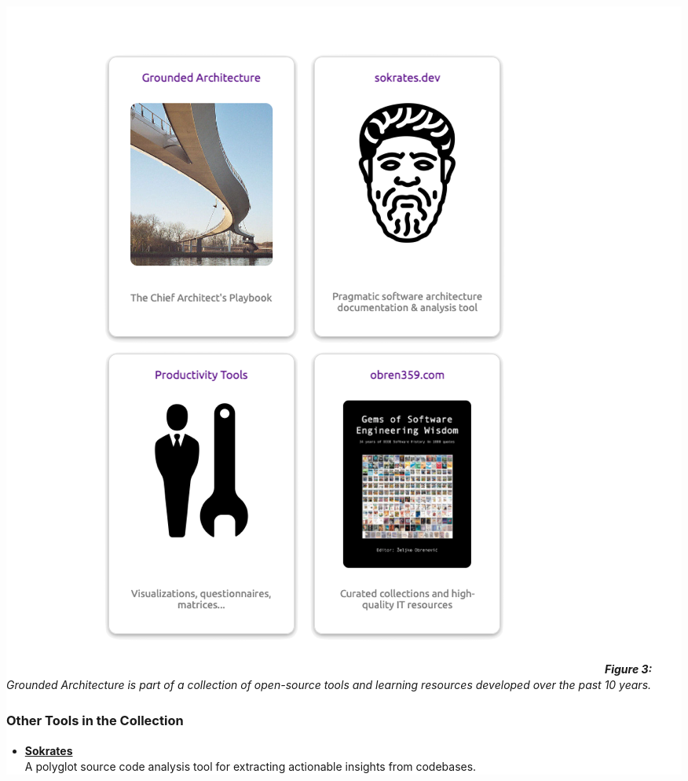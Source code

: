 ![](assets/images/arch/obren_io_vertical.png)
***Figure 3:** Grounded Architecture is part of a collection of open-source tools and learning resources developed over the past 10 years.*

### Other Tools in the Collection

* [**Sokrates**](https://sokrates.dev)  
  A polyglot source code analysis tool for extracting actionable insights from codebases.
